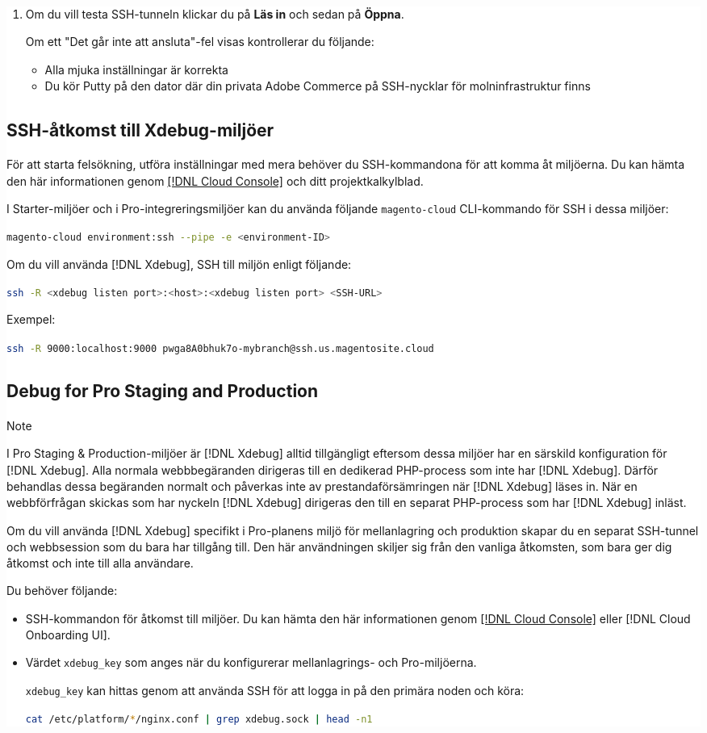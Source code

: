 1. Om du vill testa SSH-tunneln klickar du på **Läs in** och sedan på **Öppna**.

   Om ett &quot;Det går inte att ansluta&quot;-fel visas kontrollerar du följande:

   - Alla mjuka inställningar är korrekta
   - Du kör Putty på den dator där din privata Adobe Commerce på SSH-nycklar för molninfrastruktur finns

## SSH-åtkomst till Xdebug-miljöer

För att starta felsökning, utföra inställningar med mera behöver du SSH-kommandona för att komma åt miljöerna. Du kan hämta den här informationen genom [[!DNL Cloud Console]](../development/secure-connections.md#use-an-ssh-command) och ditt projektkalkylblad.

I Starter-miljöer och i Pro-integreringsmiljöer kan du använda följande `magento-cloud` CLI-kommando för SSH i dessa miljöer:

```bash
magento-cloud environment:ssh --pipe -e <environment-ID>
```

Om du vill använda [!DNL Xdebug], SSH till miljön enligt följande:

```bash
ssh -R <xdebug listen port>:<host>:<xdebug listen port> <SSH-URL>
```

Exempel:

```bash
ssh -R 9000:localhost:9000 pwga8A0bhuk7o-mybranch@ssh.us.magentosite.cloud
```

## Debug for Pro Staging and Production

>[!NOTE]
>
>I Pro Staging &amp; Production-miljöer är [!DNL Xdebug] alltid tillgängligt eftersom dessa miljöer har en särskild konfiguration för [!DNL Xdebug]. Alla normala webbbegäranden dirigeras till en dedikerad PHP-process som inte har [!DNL Xdebug]. Därför behandlas dessa begäranden normalt och påverkas inte av prestandaförsämringen när [!DNL Xdebug] läses in. När en webbförfrågan skickas som har nyckeln [!DNL Xdebug] dirigeras den till en separat PHP-process som har [!DNL Xdebug] inläst.

Om du vill använda [!DNL Xdebug] specifikt i Pro-planens miljö för mellanlagring och produktion skapar du en separat SSH-tunnel och webbsession som du bara har tillgång till. Den här användningen skiljer sig från den vanliga åtkomsten, som bara ger dig åtkomst och inte till alla användare.

Du behöver följande:

- SSH-kommandon för åtkomst till miljöer. Du kan hämta den här informationen genom [[!DNL Cloud Console]](../project/overview.md) eller [!DNL Cloud Onboarding UI].
- Värdet `xdebug_key` som anges när du konfigurerar mellanlagrings- och Pro-miljöerna.

  `xdebug_key` kan hittas genom att använda SSH för att logga in på den primära noden och köra:

  ```bash
  cat /etc/platform/*/nginx.conf | grep xdebug.sock | head -n1
  ```
